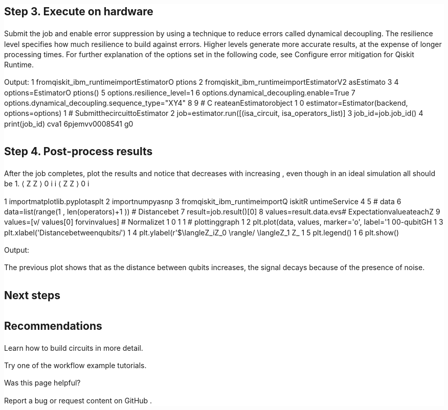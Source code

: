 ## Step 3. Execute on hardware

Submit the job and enable error suppression by using a technique to reduce errors called dynamical decoupling. The resilience level specifies how much resilience to build against errors. Higher levels generate more accurate results, at the expense of longer processing times. For further explanation of the options set in the following code, see Configure error mitigation for Qiskit Runtime.

Output: 1 fromqiskit_ibm_runtimeimportEstimatorO ptions 2 fromqiskit_ibm_runtimeimportEstimatorV2 asEstimato 3 4 options=EstimatorO ptions() 5 options.resilience_level=1 6 options.dynamical_decoupling.enable=True 7 options.dynamical_decoupling.sequence_type="XY4" 8 9 # C reateanEstimatorobject 1 0 estimator=Estimator(backend, options=options) 1 # SubmitthecircuittoEstimator 2 job=estimator.run([(isa_circuit, isa_operators_list)] 3 job_id=job.job_id() 4 print(job_id) cva1 6pjemvv0008541 g0

## Step 4. Post-process results

After the job completes, plot the results and notice that decreases with increasing , even though in an ideal simulation all should be 1. ⟨ Z Z ⟩ 0 i i ⟨ Z Z ⟩ 0 i

1 importmatplotlib.pyplotasplt 2 importnumpyasnp 3 fromqiskit_ibm_runtimeimportQ iskitR untimeService 4 5 # data 6 data=list(range(1 , len(operators)+1 )) # Distancebet 7 result=job.result()[0] 8 values=result.data.evs# ExpectationvalueateachZ 9 values=[v/ values[0] forvinvalues] # Normalizet 1 0 1 1 # plottinggraph 1 2 plt.plot(data, values, marker='o', label='1 00-qubitGH 1 3 plt.xlabel('Distancebetweenqubits$i$') 1 4 plt.ylabel(r'$\langleZ_iZ_0 \rangle/ \langleZ_1 Z_ 1 5 plt.legend() 1 6 plt.show()

Output:



The previous plot shows that as the distance between qubits increases, the signal decays because of the presence of noise.

## Next steps

## Recommendations

Learn how to build circuits in more detail.

Try one of the workflow example tutorials.

Was this page helpful?

Report a bug or request content on GitHub .


